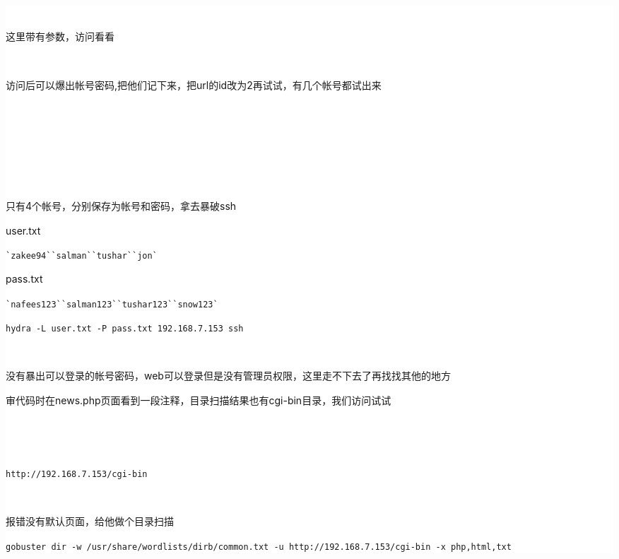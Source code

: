 ![图片](data:image/gif;base64,iVBORw0KGgoAAAANSUhEUgAAAAEAAAABCAYAAAAfFcSJAAAADUlEQVQImWNgYGBgAAAABQABh6FO1AAAAABJRU5ErkJggg==)

这里带有参数，访问看看

![图片](data:image/gif;base64,iVBORw0KGgoAAAANSUhEUgAAAAEAAAABCAYAAAAfFcSJAAAADUlEQVQImWNgYGBgAAAABQABh6FO1AAAAABJRU5ErkJggg==)

访问后可以爆出帐号密码,把他们记下来，把url的id改为2再试试，有几个帐号都试出来

![图片](data:image/gif;base64,iVBORw0KGgoAAAANSUhEUgAAAAEAAAABCAYAAAAfFcSJAAAADUlEQVQImWNgYGBgAAAABQABh6FO1AAAAABJRU5ErkJggg==)

![图片](data:image/gif;base64,iVBORw0KGgoAAAANSUhEUgAAAAEAAAABCAYAAAAfFcSJAAAADUlEQVQImWNgYGBgAAAABQABh6FO1AAAAABJRU5ErkJggg==)

![图片](data:image/gif;base64,iVBORw0KGgoAAAANSUhEUgAAAAEAAAABCAYAAAAfFcSJAAAADUlEQVQImWNgYGBgAAAABQABh6FO1AAAAABJRU5ErkJggg==)

![图片](data:image/gif;base64,iVBORw0KGgoAAAANSUhEUgAAAAEAAAABCAYAAAAfFcSJAAAADUlEQVQImWNgYGBgAAAABQABh6FO1AAAAABJRU5ErkJggg==)

只有4个帐号，分别保存为帐号和密码，拿去暴破ssh

user.txt

```
`zakee94``salman``tushar``jon`
```

pass.txt

```
`nafees123``salman123``tushar123``snow123`
```

```
hydra -L user.txt -P pass.txt 192.168.7.153 ssh
```

![图片](data:image/gif;base64,iVBORw0KGgoAAAANSUhEUgAAAAEAAAABCAYAAAAfFcSJAAAADUlEQVQImWNgYGBgAAAABQABh6FO1AAAAABJRU5ErkJggg==)  

没有暴出可以登录的帐号密码，web可以登录但是没有管理员权限，这里走不下去了再找找其他的地方

审代码时在news.php页面看到一段注释，目录扫描结果也有cgi-bin目录，我们访问试试

![图片](data:image/gif;base64,iVBORw0KGgoAAAANSUhEUgAAAAEAAAABCAYAAAAfFcSJAAAADUlEQVQImWNgYGBgAAAABQABh6FO1AAAAABJRU5ErkJggg==)

![图片](data:image/gif;base64,iVBORw0KGgoAAAANSUhEUgAAAAEAAAABCAYAAAAfFcSJAAAADUlEQVQImWNgYGBgAAAABQABh6FO1AAAAABJRU5ErkJggg==)

```
http://192.168.7.153/cgi-bin
```

![图片](data:image/gif;base64,iVBORw0KGgoAAAANSUhEUgAAAAEAAAABCAYAAAAfFcSJAAAADUlEQVQImWNgYGBgAAAABQABh6FO1AAAAABJRU5ErkJggg==)

报错没有默认页面，给他做个目录扫描

```
gobuster dir -w /usr/share/wordlists/dirb/common.txt -u http://192.168.7.153/cgi-bin -x php,html,txt
```

